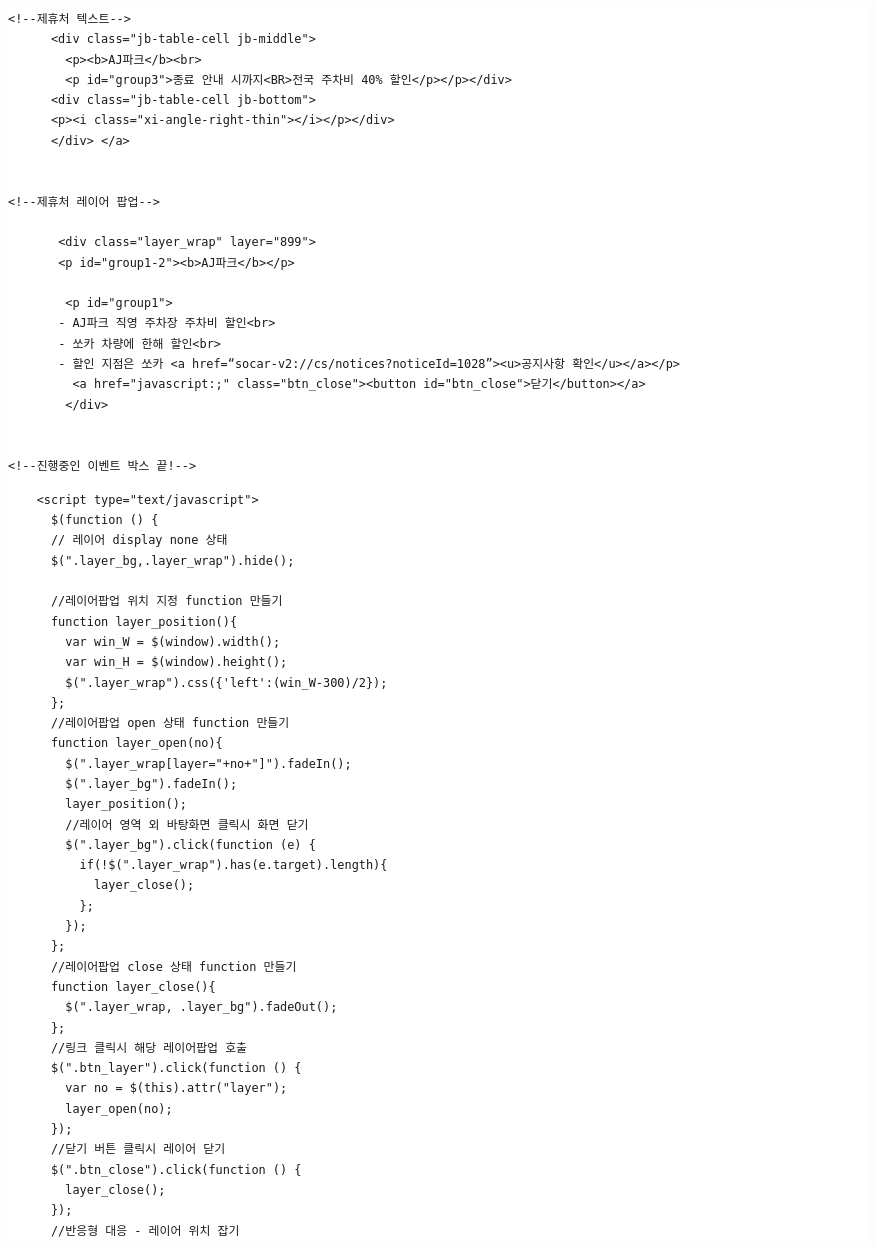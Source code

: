     <!--제휴처 텍스트-->
          <div class="jb-table-cell jb-middle">
            <p><b>AJ파크</b><br>
            <p id="group3">종료 안내 시까지<BR>전국 주차비 40% 할인</p></p></div>
          <div class="jb-table-cell jb-bottom">
          <p><i class="xi-angle-right-thin"></i></p></div>
          </div> </a>


    <!--제휴처 레이어 팝업-->

           <div class="layer_wrap" layer="899">
           <p id="group1-2"><b>AJ파크</b></p>

            <p id="group1">
           - AJ파크 직영 주차장 주차비 할인<br>
           - 쏘카 차량에 한해 할인<br>
           - 할인 지점은 쏘카 <a href=“socar-v2://cs/notices?noticeId=1028”><u>공지사항 확인</u></a></p>
             <a href="javascript:;" class="btn_close"><button id="btn_close">닫기</button></a>
            </div>


    <!--진행중인 이벤트 박스 끝!-->


</div>

   </div>
</div>



        <script type="text/javascript">
          $(function () {
          // 레이어 display none 상태
          $(".layer_bg,.layer_wrap").hide();

          //레이어팝업 위치 지정 function 만들기
          function layer_position(){
            var win_W = $(window).width();
            var win_H = $(window).height();
            $(".layer_wrap").css({'left':(win_W-300)/2});
          };
          //레이어팝업 open 상태 function 만들기
          function layer_open(no){
            $(".layer_wrap[layer="+no+"]").fadeIn();
            $(".layer_bg").fadeIn();
            layer_position();
            //레이어 영역 외 바탕화면 클릭시 화면 닫기
            $(".layer_bg").click(function (e) {
              if(!$(".layer_wrap").has(e.target).length){
                layer_close();
              };
            });
          };
          //레이어팝업 close 상태 function 만들기
          function layer_close(){
            $(".layer_wrap, .layer_bg").fadeOut();
          };
          //링크 클릭시 해당 레이어팝업 호출
          $(".btn_layer").click(function () {
            var no = $(this).attr("layer");
            layer_open(no);
          });
          //닫기 버튼 클릭시 레이어 닫기
          $(".btn_close").click(function () {
            layer_close();
          });
          //반응형 대응 - 레이어 위치 잡기